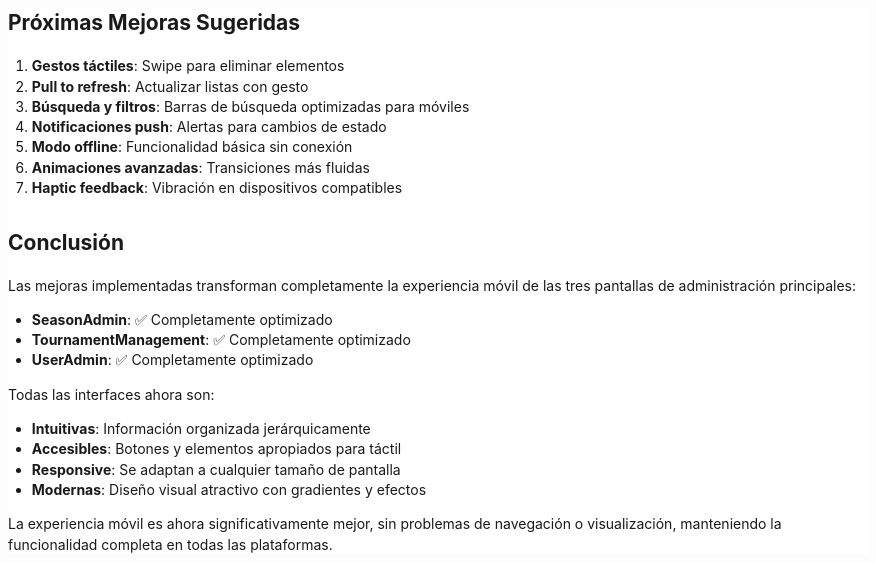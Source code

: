 ## Próximas Mejoras Sugeridas

1. **Gestos táctiles**: Swipe para eliminar elementos
2. **Pull to refresh**: Actualizar listas con gesto
3. **Búsqueda y filtros**: Barras de búsqueda optimizadas para móviles
4. **Notificaciones push**: Alertas para cambios de estado
5. **Modo offline**: Funcionalidad básica sin conexión
6. **Animaciones avanzadas**: Transiciones más fluidas
7. **Haptic feedback**: Vibración en dispositivos compatibles

## Conclusión

Las mejoras implementadas transforman completamente la experiencia móvil de las tres pantallas de administración principales:

- **SeasonAdmin**: ✅ Completamente optimizado
- **TournamentManagement**: ✅ Completamente optimizado  
- **UserAdmin**: ✅ Completamente optimizado

Todas las interfaces ahora son:
- **Intuitivas**: Información organizada jerárquicamente
- **Accesibles**: Botones y elementos apropiados para táctil
- **Responsive**: Se adaptan a cualquier tamaño de pantalla
- **Modernas**: Diseño visual atractivo con gradientes y efectos

La experiencia móvil es ahora significativamente mejor, sin problemas de navegación o visualización, manteniendo la funcionalidad completa en todas las plataformas.
